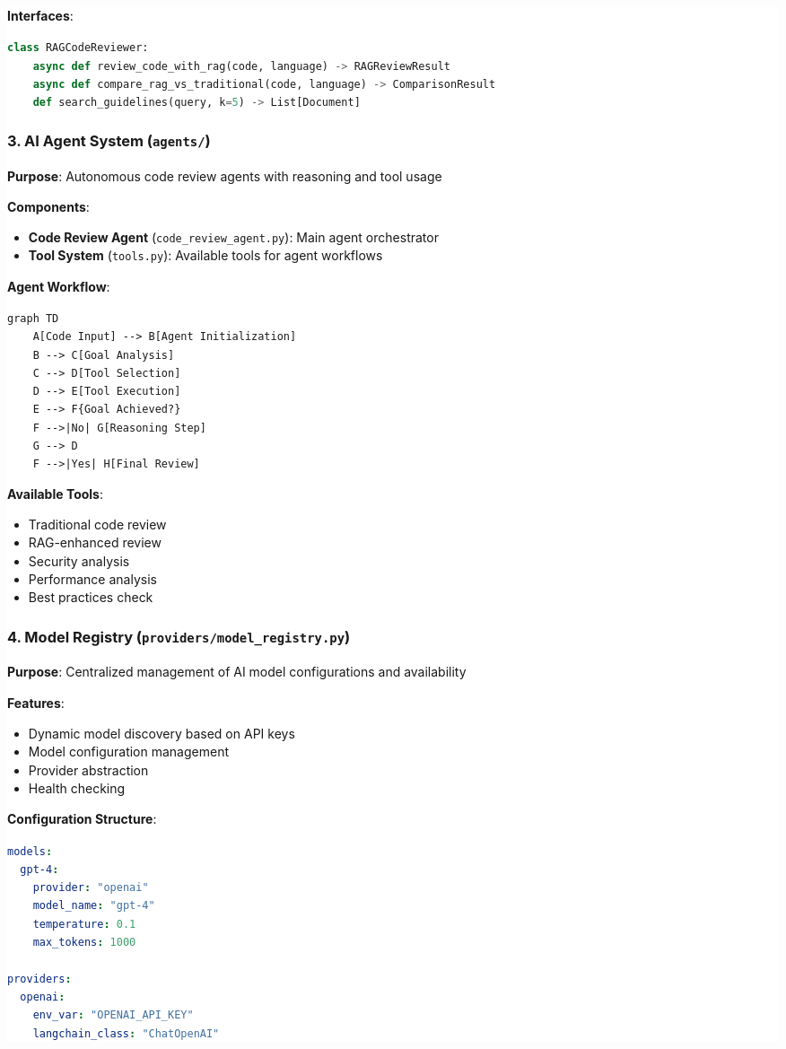 **Interfaces**:

```python
class RAGCodeReviewer:
    async def review_code_with_rag(code, language) -> RAGReviewResult
    async def compare_rag_vs_traditional(code, language) -> ComparisonResult
    def search_guidelines(query, k=5) -> List[Document]
```

### 3. **AI Agent System** (`agents/`)

**Purpose**: Autonomous code review agents with reasoning and tool usage

**Components**:

- **Code Review Agent** (`code_review_agent.py`): Main agent orchestrator
- **Tool System** (`tools.py`): Available tools for agent workflows

**Agent Workflow**:

```mermaid
graph TD
    A[Code Input] --> B[Agent Initialization]
    B --> C[Goal Analysis]
    C --> D[Tool Selection]
    D --> E[Tool Execution]
    E --> F{Goal Achieved?}
    F -->|No| G[Reasoning Step]
    G --> D
    F -->|Yes| H[Final Review]
```

**Available Tools**:

- Traditional code review
- RAG-enhanced review
- Security analysis
- Performance analysis
- Best practices check

### 4. **Model Registry** (`providers/model_registry.py`)

**Purpose**: Centralized management of AI model configurations and availability

**Features**:

- Dynamic model discovery based on API keys
- Model configuration management
- Provider abstraction
- Health checking

**Configuration Structure**:

```yaml
models:
  gpt-4:
    provider: "openai"
    model_name: "gpt-4"
    temperature: 0.1
    max_tokens: 1000

providers:
  openai:
    env_var: "OPENAI_API_KEY"
    langchain_class: "ChatOpenAI"
```

